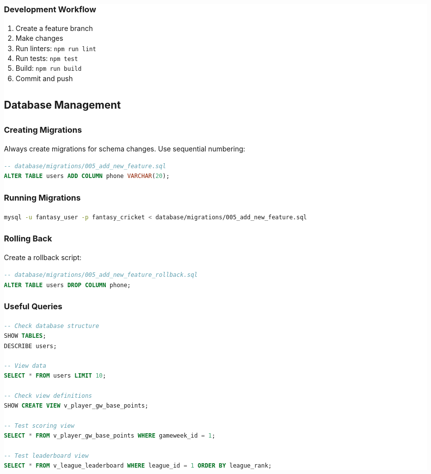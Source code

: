 ### Development Workflow

1. Create a feature branch
2. Make changes
3. Run linters: `npm run lint`
4. Run tests: `npm test`
5. Build: `npm run build`
6. Commit and push

## Database Management

### Creating Migrations

Always create migrations for schema changes. Use sequential numbering:

```sql
-- database/migrations/005_add_new_feature.sql
ALTER TABLE users ADD COLUMN phone VARCHAR(20);
```

### Running Migrations

```bash
mysql -u fantasy_user -p fantasy_cricket < database/migrations/005_add_new_feature.sql
```

### Rolling Back

Create a rollback script:

```sql
-- database/migrations/005_add_new_feature_rollback.sql
ALTER TABLE users DROP COLUMN phone;
```

### Useful Queries

```sql
-- Check database structure
SHOW TABLES;
DESCRIBE users;

-- View data
SELECT * FROM users LIMIT 10;

-- Check view definitions
SHOW CREATE VIEW v_player_gw_base_points;

-- Test scoring view
SELECT * FROM v_player_gw_base_points WHERE gameweek_id = 1;

-- Test leaderboard view
SELECT * FROM v_league_leaderboard WHERE league_id = 1 ORDER BY league_rank;
```
